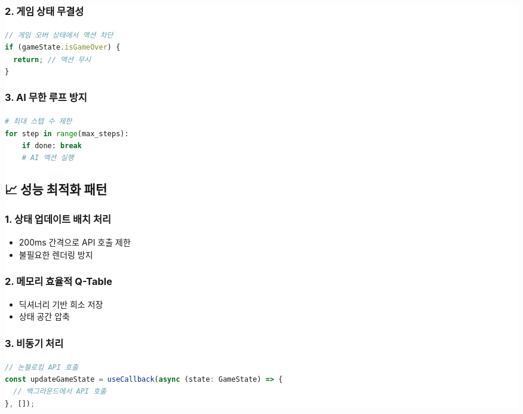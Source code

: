 ### 2. 게임 상태 무결성
```typescript
// 게임 오버 상태에서 액션 차단
if (gameState.isGameOver) {
  return; // 액션 무시
}
```

### 3. AI 무한 루프 방지
```python
# 최대 스텝 수 제한
for step in range(max_steps):
    if done: break
    # AI 액션 실행
```

## 📈 성능 최적화 패턴

### 1. 상태 업데이트 배치 처리
- 200ms 간격으로 API 호출 제한
- 불필요한 렌더링 방지

### 2. 메모리 효율적 Q-Table
- 딕셔너리 기반 희소 저장
- 상태 공간 압축

### 3. 비동기 처리
```typescript
// 논블로킹 API 호출
const updateGameState = useCallback(async (state: GameState) => {
  // 백그라운드에서 API 호출
}, []);
``` 